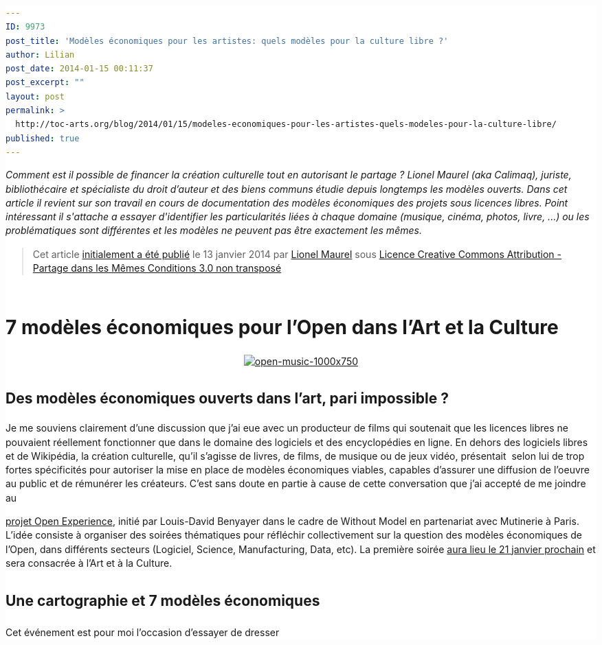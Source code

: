 ```yaml
---
ID: 9973
post_title: 'Modèles économiques pour les artistes: quels modèles pour la culture libre ?'
author: Lilian
post_date: 2014-01-15 00:11:37
post_excerpt: ""
layout: post
permalink: >
  http://toc-arts.org/blog/2014/01/15/modeles-economiques-pour-les-artistes-quels-modeles-pour-la-culture-libre/
published: true
---
```

*Comment est il possible de financer la création culturelle tout en autorisant le partage ? Lionel Maurel (aka Calimaq), juriste, bibliothécaire et spécialiste du droit d’auteur et des biens communs étudie depuis longtemps les modèles ouverts. Dans cet article il revient sur son travail en cours de documentation des modèles économiques des projets sous licences libres. Point intéressant il s'attache a essayer d'identifier les particularités liées à chaque domaine (musique, cinéma, photos, livre, ...) ou les problématiques sont différentes et les modèles ne peuvent pas être exactement les mêmes.* 
> Cet article [initialement a été publié][1] le <time datetime="9 h 32 min">13 janvier 2014</time> par <a title="Articles par Lionel Maurel" href="http://www.withoutmodel.com/forwarders/calimaq/" rel="author">Lionel Maurel</a> sous [Licence Creative Commons Attribution - Partage dans les Mêmes Conditions 3.0 non transposé ][2]<header> 
# 7 modèles économiques pour l’Open dans l’Art et la Culture<aside id="meta-5224"></aside> 

<p style="text-align: center;">
  <a href="http://toc-arts.org/blog/wp-content/uploads/2014/01/open-music-1000x750.jpg"><img class="aligncenter  wp-image-9975" alt="open-music-1000x750" src="http://toc-arts.org/blog/wp-content/uploads/2014/01/open-music-1000x750.jpg" width="600" height="450" /></a>
</p></header> 

<div>
  <h2>
    Des modèles économiques ouverts dans l’art, pari impossible ?
  </h2> Je me souviens clairement d’une discussion que j’ai eue avec un producteur de films qui soutenait que les licences libres ne pouvaient réellement fonctionner que dans le domaine des logiciels et des encyclopédies en ligne. En dehors des logiciels libres et de Wikipédia, la création culturelle, qu’il s’agisse de livres, de films, de musique ou de jeux vidéo, présentait  selon lui de trop fortes spécificités pour autoriser la mise en place de modèles économiques viables, capables d’assurer une diffusion de l’oeuvre au public et de rémunérer les créateurs. C’est sans doute en partie à cause de cette conversation que j’ai accepté de me joindre au 
  
  <a href="http://www.withoutmodel.com/without-model/open-experience-pour-debattre-des-modeles-de-lopen/" target="_blank">projet Open Experience</a>, initié par Louis-David Benyayer dans le cadre de Without Model en partenariat avec Mutinerie à Paris. L’idée consiste à organiser des soirées thématiques pour réfléchir collectivement sur la question des modèles économiques de l’Open, dans différents secteurs (Logiciel, Science, Manufacturing, Data, etc). La première soirée <a href="http://www.withoutmodel.com/without-model/open-experience-1-art-et-culture/" target="_blank">aura lieu le 21 janvier prochain</a> et sera consacrée à l’Art et à la Culture. <h2>
    Une cartographie et 7 modèles économiques
  </h2> Cet événement est pour moi l’occasion d’essayer de dresser 
  

 [1]: http://www.withoutmodel.com/calimaq/7-modeles-economiques-pour-lopen-dans-lart-et-la-culture/
 [2]: http://creativecommons.org/licenses/by-sa/3.0/deed.fr